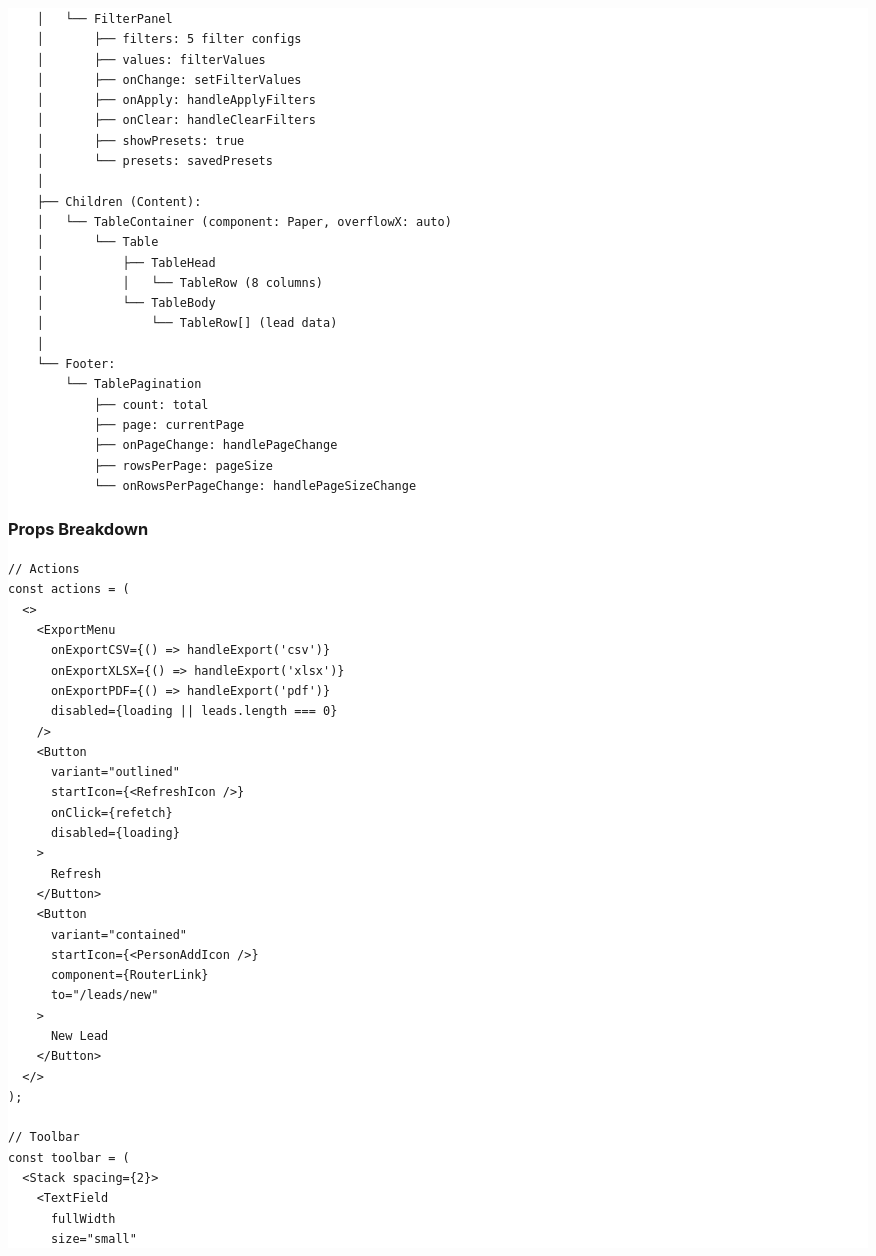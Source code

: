 ```tsx
    │   └── FilterPanel
    │       ├── filters: 5 filter configs
    │       ├── values: filterValues
    │       ├── onChange: setFilterValues
    │       ├── onApply: handleApplyFilters
    │       ├── onClear: handleClearFilters
    │       ├── showPresets: true
    │       └── presets: savedPresets
    │
    ├── Children (Content):
    │   └── TableContainer (component: Paper, overflowX: auto)
    │       └── Table
    │           ├── TableHead
    │           │   └── TableRow (8 columns)
    │           └── TableBody
    │               └── TableRow[] (lead data)
    │
    └── Footer:
        └── TablePagination
            ├── count: total
            ├── page: currentPage
            ├── onPageChange: handlePageChange
            ├── rowsPerPage: pageSize
            └── onRowsPerPageChange: handlePageSizeChange
```

### **Props Breakdown**

```tsx
// Actions
const actions = (
  <>
    <ExportMenu
      onExportCSV={() => handleExport('csv')}
      onExportXLSX={() => handleExport('xlsx')}
      onExportPDF={() => handleExport('pdf')}
      disabled={loading || leads.length === 0}
    />
    <Button
      variant="outlined"
      startIcon={<RefreshIcon />}
      onClick={refetch}
      disabled={loading}
    >
      Refresh
    </Button>
    <Button
      variant="contained"
      startIcon={<PersonAddIcon />}
      component={RouterLink}
      to="/leads/new"
    >
      New Lead
    </Button>
  </>
);

// Toolbar
const toolbar = (
  <Stack spacing={2}>
    <TextField
      fullWidth
      size="small"
```